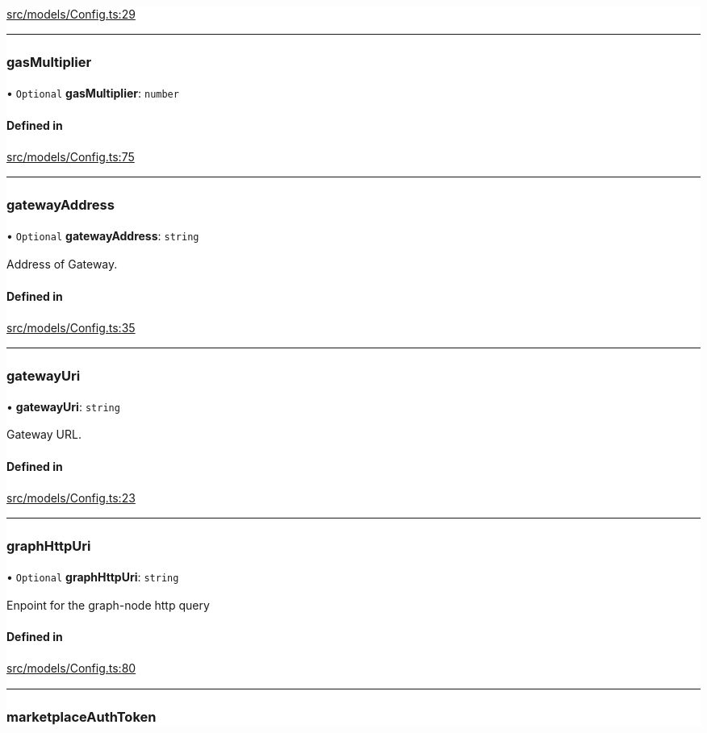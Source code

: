 [src/models/Config.ts:29](https://github.com/nevermined-io/sdk-js/blob/25074de/src/models/Config.ts#L29)

___

### gasMultiplier

• `Optional` **gasMultiplier**: `number`

#### Defined in

[src/models/Config.ts:75](https://github.com/nevermined-io/sdk-js/blob/25074de/src/models/Config.ts#L75)

___

### gatewayAddress

• `Optional` **gatewayAddress**: `string`

Address of Gateway.

#### Defined in

[src/models/Config.ts:35](https://github.com/nevermined-io/sdk-js/blob/25074de/src/models/Config.ts#L35)

___

### gatewayUri

• **gatewayUri**: `string`

Gateway URL.

#### Defined in

[src/models/Config.ts:23](https://github.com/nevermined-io/sdk-js/blob/25074de/src/models/Config.ts#L23)

___

### graphHttpUri

• `Optional` **graphHttpUri**: `string`

Enpoint for the graph-node http query

#### Defined in

[src/models/Config.ts:80](https://github.com/nevermined-io/sdk-js/blob/25074de/src/models/Config.ts#L80)

___

### marketplaceAuthToken

